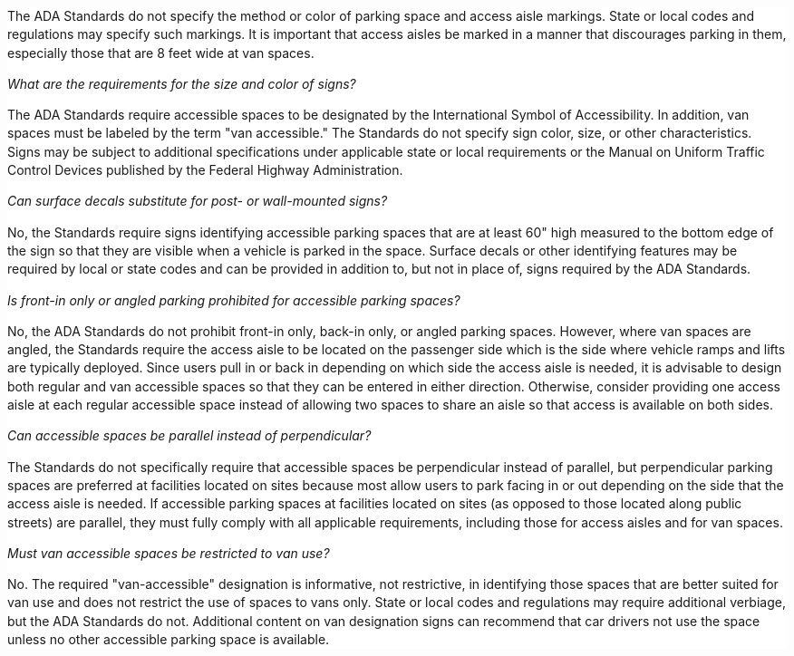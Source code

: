 The ADA Standards do not specify the method or color of parking space
and access aisle markings. State or local codes and regulations may
specify such markings. It is important that access aisles be marked in a
manner that discourages parking in them, especially those that are 8
feet wide at van spaces.

*What are the requirements for the size and color of signs?*

The ADA Standards require accessible spaces to be designated by the
International Symbol of Accessibility. In addition, van spaces must be
labeled by the term "van accessible." The Standards do not specify sign
color, size, or other characteristics. Signs may be subject to
additional specifications under applicable state or local requirements
or the Manual on Uniform Traffic Control Devices published by the
Federal Highway Administration.

*Can surface decals substitute for post- or wall-mounted signs?*

No, the Standards require signs identifying accessible parking spaces
that are at least 60" high measured to the bottom edge of the sign so
that they are visible when a vehicle is parked in the space. Surface
decals or other identifying features may be required by local or state
codes and can be provided in addition to, but not in place of, signs
required by the ADA Standards.

*Is front-in only or angled parking prohibited for accessible parking
spaces?*

No, the ADA Standards do not prohibit front-in only, back-in only, or
angled parking spaces. However, where van spaces are angled, the
Standards require the access aisle to be located on the passenger side
which is the side where vehicle ramps and lifts are typically deployed.
Since users pull in or back in depending on which side the access aisle
is needed, it is advisable to design both regular and van accessible
spaces so that they can be entered in either direction. Otherwise,
consider providing one access aisle at each regular accessible space
instead of allowing two spaces to share an aisle so that access is
available on both sides.

*Can accessible spaces be parallel instead of perpendicular?*

The Standards do not specifically require that accessible spaces be
perpendicular instead of parallel, but perpendicular parking spaces are
preferred at facilities located on sites because most allow users to
park facing in or out depending on the side that the access aisle is
needed. If accessible parking spaces at facilities located on sites (as
opposed to those located along public streets) are parallel, they must
fully comply with all applicable requirements, including those for
access aisles and for van spaces.

*Must van accessible spaces be restricted to van use?*

No. The required \"van-accessible\" designation is informative, not
restrictive, in identifying those spaces that are better suited for van
use and does not restrict the use of spaces to vans only. State or local
codes and regulations may require additional verbiage, but the ADA
Standards do not. Additional content on van designation signs can
recommend that car drivers not use the space unless no other accessible
parking space is available.
